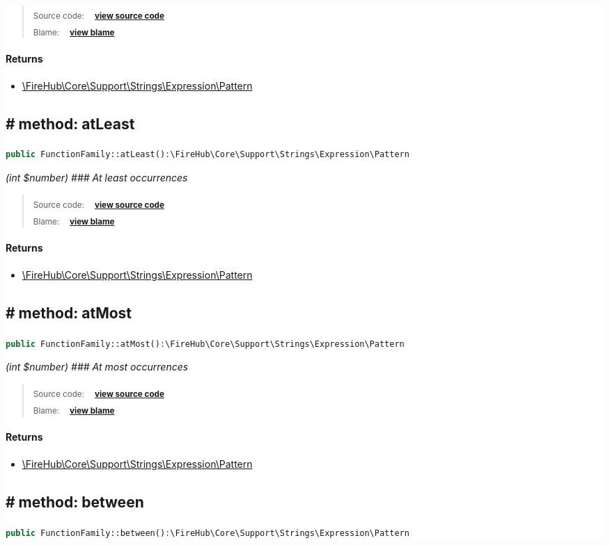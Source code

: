 ><sub>Source code:  **[view source code](https://github.com/The-FireHub-Project/Core/blob/develop-pre-alpha-m1/src/support/strings/expression/firehub.FunctionFamily.php#L0)**</sub><br/>
        <sub>Blame:  **[view blame](https://github.com/The-FireHub-Project/Core/blame/develop-pre-alpha-m1/src/support/strings/expression/firehub.FunctionFamily.php#L0)**</sub>
#### Returns

* [\FireHub\Core\Support\Strings\Expression\Pattern](./Wiki-Pattern)
<h2><a name="atleast()"># method: atLeast</a></h2>

```php
public FunctionFamily::atLeast():\FireHub\Core\Support\Strings\Expression\Pattern
```













_(int $number) ### At least occurrences_

><sub>Source code:  **[view source code](https://github.com/The-FireHub-Project/Core/blob/develop-pre-alpha-m1/src/support/strings/expression/firehub.FunctionFamily.php#L0)**</sub><br/>
        <sub>Blame:  **[view blame](https://github.com/The-FireHub-Project/Core/blame/develop-pre-alpha-m1/src/support/strings/expression/firehub.FunctionFamily.php#L0)**</sub>
#### Returns

* [\FireHub\Core\Support\Strings\Expression\Pattern](./Wiki-Pattern)
<h2><a name="atmost()"># method: atMost</a></h2>

```php
public FunctionFamily::atMost():\FireHub\Core\Support\Strings\Expression\Pattern
```













_(int $number) ### At most occurrences_

><sub>Source code:  **[view source code](https://github.com/The-FireHub-Project/Core/blob/develop-pre-alpha-m1/src/support/strings/expression/firehub.FunctionFamily.php#L0)**</sub><br/>
        <sub>Blame:  **[view blame](https://github.com/The-FireHub-Project/Core/blame/develop-pre-alpha-m1/src/support/strings/expression/firehub.FunctionFamily.php#L0)**</sub>
#### Returns

* [\FireHub\Core\Support\Strings\Expression\Pattern](./Wiki-Pattern)
<h2><a name="between()"># method: between</a></h2>

```php
public FunctionFamily::between():\FireHub\Core\Support\Strings\Expression\Pattern
```
